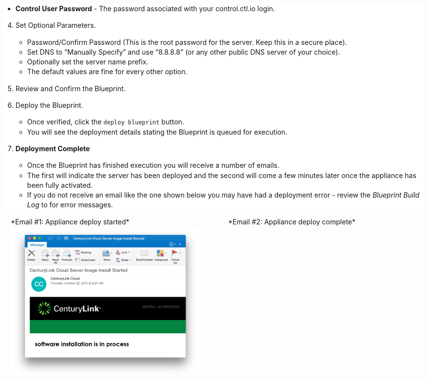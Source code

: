    * **Control User Password** - The password associated with your control.ctl.io login.

4. Set Optional Parameters.
   * Password/Confirm Password (This is the root password for the server. Keep this in a secure place).  
   * Set DNS to “Manually Specify” and use “8.8.8.8” (or any other public DNS server of your choice).
   * Optionally set the server name prefix.
   * The default values are fine for every other option.

5. Review and Confirm the Blueprint.

6. Deploy the Blueprint.
   * Once verified, click  the `deploy blueprint` button.
   * You will see the deployment details stating the Blueprint is queued for execution.

7. **Deployment Complete**
   * Once the Blueprint has finished execution you will receive a number of emails.
   * The first will indicate the server has been deployed and the second will come a few minutes later once the appliance has been fully activated.
   * If you do not receive an email like the one shown below you may have had a deployment error - review the *Blueprint Build Log* to for error messages.

  <div style="float:left;width:45%;margin-left:1em;">
    *Email #1: Appliance deploy started*
    <img src="../../images/bpimager/appliance_deploy_started.png" style="border:0;width:100%;">
  </div>
  <div style="float:right;width:45%;margin-right:1em;">
    *Email #2: Appliance deploy complete*